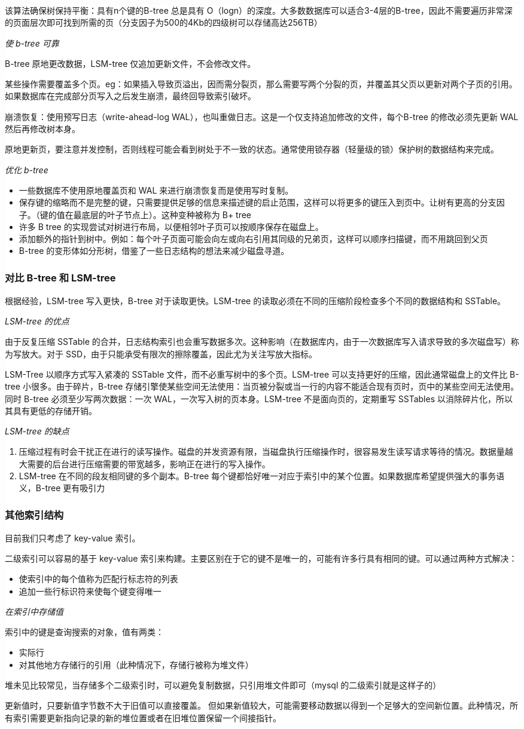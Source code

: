 该算法确保树保持平衡：具有n个键的B-tree 总是具有 O（logn）的深度。大多数数据库可以适合3-4层的B-tree，因此不需要遍历非常深的页面层次即可找到所需的页（分支因子为500的4Kb的四级树可以存储高达256TB）


*使 b-tree 可靠*

B-tree 原地更改数据，LSM-tree 仅追加更新文件，不会修改文件。

某些操作需要覆盖多个页。eg：如果插入导致页溢出，因而需分裂页，那么需要写两个分裂的页，并覆盖其父页以更新对两个子页的引用。如果数据库在完成部分页写入之后发生崩溃，最终回导致索引破坏。

崩溃恢复：使用预写日志（write-ahead-log WAL），也叫重做日志。这是一个仅支持追加修改的文件，每个B-tree 的修改必须先更新 WAL然后再修改树本身。

原地更新页，要注意并发控制，否则线程可能会看到树处于不一致的状态。通常使用锁存器（轻量级的锁）保护树的数据结构来完成。

*优化 b-tree*

* 一些数据库不使用原地覆盖页和 WAL 来进行崩溃恢复而是使用写时复制。
* 保存键的缩略而不是完整的键，只需要提供足够的信息来描述键的启止范围，这样可以将更多的键压入到页中。让树有更高的分支因子。（键的值在最底层的叶子节点上）。这种变种被称为 B+ tree
* 许多 B tree 的实现尝试对树进行布局，以便相邻叶子页可以按顺序保存在磁盘上。
* 添加额外的指针到树中。例如：每个叶子页面可能会向左或向右引用其同级的兄弟页，这样可以顺序扫描键，而不用跳回到父页
* B-tree 的变形体如分形树，借鉴了一些日志结构的想法来减少磁盘寻道。

### 对比 B-tree 和 LSM-tree

根据经验，LSM-tree 写入更快，B-tree 对于读取更快。LSM-tree 的读取必须在不同的压缩阶段检查多个不同的数据结构和 SSTable。

*LSM-tree 的优点*

由于反复压缩 SSTable 的合并，日志结构索引也会重写数据多次。这种影响（在数据库内，由于一次数据库写入请求导致的多次磁盘写）称为写放大。对于 SSD，由于只能承受有限次的擦除覆盖，因此尤为关注写放大指标。

LSM-Tree 以顺序方式写入紧凑的 SSTable 文件，而不必重写树中的多个页。LSM-tree 可以支持更好的压缩，因此通常磁盘上的文件比 B-tree 小很多。由于碎片，B-tree 存储引擎使某些空间无法使用：当页被分裂或当一行的内容不能适合现有页时，页中的某些空间无法使用。同时 B-tree 必须至少写两次数据：一次 WAL，一次写入树的页本身。LSM-tree 不是面向页的，定期重写 SSTables 以消除碎片化，所以其具有更低的存储开销。

*LSM-tree 的缺点*

1. 压缩过程有时会干扰正在进行的读写操作。磁盘的并发资源有限，当磁盘执行压缩操作时，很容易发生读写请求等待的情况。数据量越大需要的后台进行压缩需要的带宽越多，影响正在进行的写入操作。
2. LSM-tree 在不同的段友相同键的多个副本。B-tree 每个键都恰好唯一对应于索引中的某个位置。如果数据库希望提供强大的事务语义，B-tree 更有吸引力

### 其他索引结构

目前我们只考虑了 key-value 索引。

二级索引可以容易的基于 key-value 索引来构建。主要区别在于它的键不是唯一的，可能有许多行具有相同的键。可以通过两种方式解决：

* 使索引中的每个值称为匹配行标志符的列表
* 追加一些行标识符来使每个键变得唯一


*在索引中存储值*

索引中的键是查询搜索的对象，值有两类：

* 实际行
* 对其他地方存储行的引用（此种情况下，存储行被称为堆文件）

堆未见比较常见，当存储多个二级索引时，可以避免复制数据，只引用堆文件即可（mysql 的二级索引就是这样子的）

更新值时，只要新值字节数不大于旧值可以直接覆盖。
但如果新值较大，可能需要移动数据以得到一个足够大的空间新位置。此种情况，所有索引需要更新指向记录的新的堆位置或者在旧堆位置保留一个间接指针。
